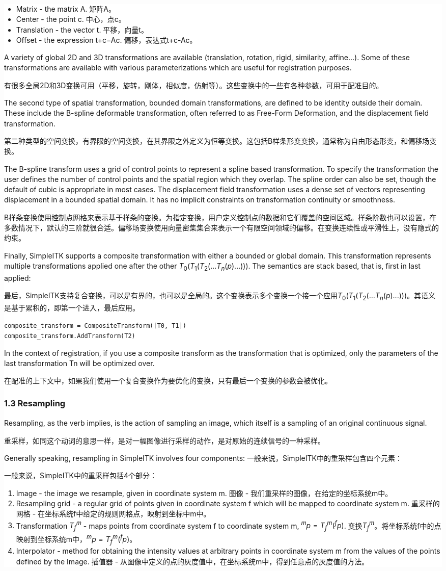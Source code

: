 - Matrix - the matrix A. 矩阵A。
- Center - the point c. 中心，点c。
- Translation - the vector t. 平移，向量t。
- Offset - the expression t+c−Ac. 偏移，表达式t+c-Ac。

A variety of global 2D and 3D transformations are available (translation, rotation, rigid, similarity, affine…). Some of these transformations are available with various parameterizations which are useful for registration purposes.

有很多全局2D和3D变换可用（平移，旋转，刚体，相似度，仿射等）。这些变换中的一些有各种参数，可用于配准目的。

The second type of spatial transformation, bounded domain transformations, are defined to be identity outside their domain. These include the B-spline deformable transformation, often referred to as Free-Form Deformation, and the displacement field transformation.

第二种类型的空间变换，有界限的空间变换，在其界限之外定义为恒等变换。这包括B样条形变变换，通常称为自由形态形变，和偏移场变换。

The B-spline transform uses a grid of control points to represent a spline based transformation. To specify the transformation the user defines the number of control points and the spatial region which they overlap. The spline order can also be set, though the default of cubic is appropriate in most cases. The displacement field transformation uses a dense set of vectors representing displacement in a bounded spatial domain. It has no implicit constraints on transformation continuity or smoothness.

B样条变换使用控制点网格来表示基于样条的变换。为指定变换，用户定义控制点的数据和它们覆盖的空间区域。样条阶数也可以设置，在多数情况下，默认的三阶就很合适。偏移场变换使用向量密集集合来表示一个有限空间领域的偏移。在变换连续性或平滑性上，没有隐式的约束。

Finally, SimpleITK supports a composite transformation with either a bounded or global domain. This transformation represents multiple transformations applied one after the other $T_0(T_1(T_2(...T_n(p)...)))$. The semantics are stack based, that is, first in last applied:

最后，SimpleITK支持复合变换，可以是有界的，也可以是全局的。这个变换表示多个变换一个接一个应用$T_0(T_1(T_2(...T_n(p)...)))$。其语义是基于累积的，即第一个进入，最后应用。

```
composite_transform = CompositeTransform([T0, T1])
composite_transform.AddTransform(T2)
```

In the context of registration, if you use a composite transform as the transformation that is optimized, only the parameters of the last transformation Tn will be optimized over.

在配准的上下文中，如果我们使用一个复合变换作为要优化的变换，只有最后一个变换的参数会被优化。

### 1.3 Resampling

Resampling, as the verb implies, is the action of sampling an image, which itself is a sampling of an original continuous signal.

重采样，如同这个动词的意思一样，是对一幅图像进行采样的动作，是对原始的连续信号的一种采样。

Generally speaking, resampling in SimpleITK involves four components: 一般来说，SimpleITK中的重采样包含四个元素：

一般来说，SimpleITK中的重采样包括4个部分：

1. Image - the image we resample, given in coordinate system m. 图像 - 我们重采样的图像，在给定的坐标系统m中。
2. Resampling grid - a regular grid of points given in coordinate system f which will be mapped to coordinate system m. 重采样的网格 - 在坐标系统f中给定的规则网格点，映射到坐标中m中。
3. Transformation $T_f^m$ - maps points from coordinate system f to coordinate system m, $^mp=T_f^m(^fp)$. 变换$T_f^m$。将坐标系统f中的点映射到坐标系统m中，$^mp=T_f^m(^fp)$。
4. Interpolator - method for obtaining the intensity values at arbitrary points in coordinate system m from the values of the points defined by the Image. 插值器 - 从图像中定义的点的灰度值中，在坐标系统m中，得到任意点的灰度值的方法。
